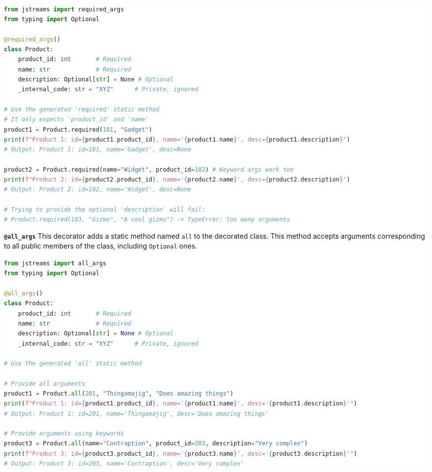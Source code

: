 ```python
from jstreams import required_args
from typing import Optional

@required_args()
class Product:
    product_id: int       # Required
    name: str             # Required
    description: Optional[str] = None # Optional
    _internal_code: str = "XYZ"      # Private, ignored

# Use the generated 'required' static method
# It only expects 'product_id' and 'name'
product1 = Product.required(101, "Gadget")
print(f"Product 1: id={product1.product_id}, name='{product1.name}', desc={product1.description}")
# Output: Product 1: id=101, name='Gadget', desc=None

product2 = Product.required(name="Widget", product_id=102) # Keyword args work too
print(f"Product 2: id={product2.product_id}, name='{product2.name}', desc={product2.description}")
# Output: Product 2: id=102, name='Widget', desc=None

# Trying to provide the optional 'description' will fail:
# Product.required(103, "Gizmo", "A cool gizmo") -> TypeError: too many arguments
```

**`@all_args`**
This decorator adds a static method named `all` to the decorated class. This method accepts arguments corresponding to all public members of the class, including `Optional` ones.
```python
from jstreams import all_args
from typing import Optional

@all_args()
class Product:
    product_id: int       # Required
    name: str             # Required
    description: Optional[str] = None # Optional
    _internal_code: str = "XYZ"      # Private, ignored

# Use the generated 'all' static method

# Provide all arguments
product1 = Product.all(201, "Thingamajig", "Does amazing things")
print(f"Product 1: id={product1.product_id}, name='{product1.name}', desc='{product1.description}'")
# Output: Product 1: id=201, name='Thingamajig', desc='Does amazing things'

# Provide arguments using keywords
product3 = Product.all(name="Contraption", product_id=203, description="Very complex")
print(f"Product 3: id={product3.product_id}, name='{product3.name}', desc='{product3.description}'")
# Output: Product 3: id=203, name='Contraption', desc='Very complex'

```
